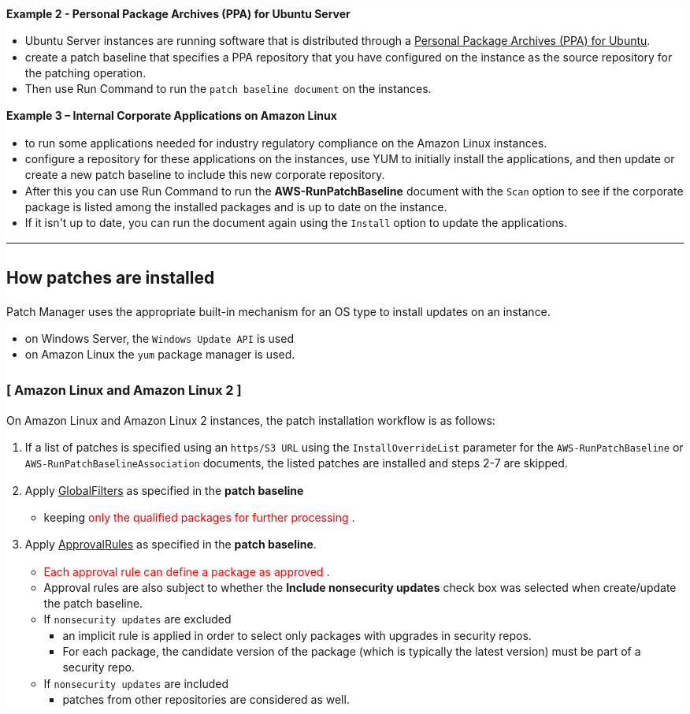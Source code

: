 **Example 2 - Personal Package Archives (PPA) for Ubuntu Server**  
- Ubuntu Server instances are running software that is distributed through a [Personal Package Archives (PPA) for Ubuntu](https://launchpad.net/ubuntu/+ppas).
- create a patch baseline that specifies a PPA repository that you have configured on the instance as the source repository for the patching operation.
- Then use Run Command to run the `patch baseline document` on the instances.

**Example 3 – Internal Corporate Applications on Amazon Linux**  
- to run some applications needed for industry regulatory compliance on the Amazon Linux instances.
- configure a repository for these applications on the instances, use YUM to initially install the applications, and then update or create a new patch baseline to include this new corporate repository.
- After this you can use Run Command to run the **AWS-RunPatchBaseline** document with the `Scan` option to see if the corporate package is listed among the installed packages and is up to date on the instance.
- If it isn't up to date, you can run the document again using the `Install` option to update the applications.



---

## How patches are installed

Patch Manager uses the appropriate built-in mechanism for an OS type to install updates on an instance.
- on Windows Server, the `Windows Update API` is used
- on Amazon Linux the `yum` package manager is used.

### [ Amazon Linux and Amazon Linux 2 ]

On Amazon Linux and Amazon Linux 2 instances, the patch installation workflow is as follows:

1. If a list of patches is specified using an `https/S3 URL` using the `InstallOverrideList` parameter for the `AWS-RunPatchBaseline` or `AWS-RunPatchBaselineAssociation` documents, the listed patches are installed and steps 2-7 are skipped.

2. Apply [GlobalFilters](https://docs.aws.amazon.com/systems-manager/latest/APIReference/API_CreatePatchBaseline.html#systemsmanager-CreatePatchBaseline-request-GlobalFilters) as specified in the **patch baseline**
   - keeping <font color=red> only the qualified packages for further processing </font>.

3. Apply [ApprovalRules](https://docs.aws.amazon.com/systems-manager/latest/APIReference/API_CreatePatchBaseline.html#EC2-CreatePatchBaseline-request-ApprovalRules) as specified in the **patch baseline**.
   - <font color=red> Each approval rule can define a package as approved </font>.
   - Approval rules are also subject to whether the **Include nonsecurity updates** check box was selected when create/update the patch baseline.
   - If `nonsecurity updates` are excluded
     - an implicit rule is applied in order to select only packages with upgrades in security repos.
     - For each package, the candidate version of the package (which is typically the latest version) must be part of a security repo.
   - If `nonsecurity updates` are included
     - patches from other repositories are considered as well.
